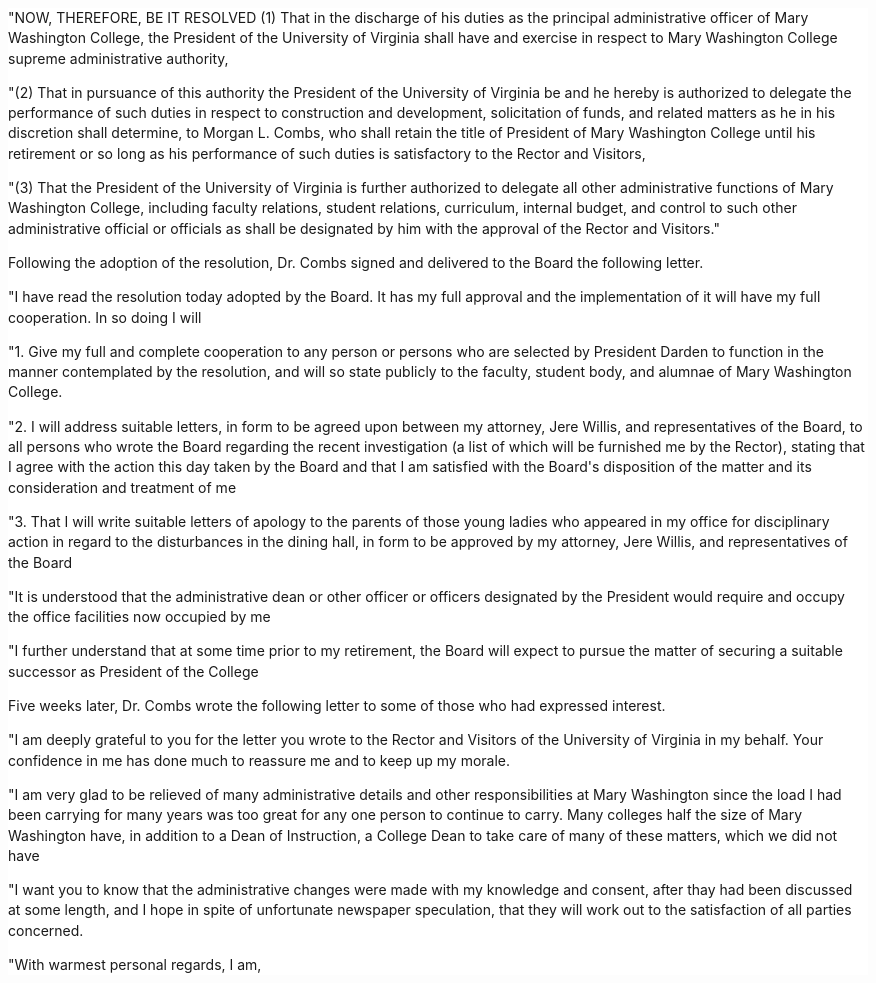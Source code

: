 "NOW, THEREFORE, BE IT RESOLVED (1) That in the discharge of his duties as the principal administrative officer of Mary Washington College, the President of the University of Virginia shall have and exercise in respect to Mary Washington College supreme administrative authority,

"(2) That in pursuance of this authority the President of the University of Virginia be and he hereby is authorized to delegate the performance of such duties in respect to construction and development, solicitation of funds, and related matters as he in his discretion shall determine, to Morgan L. Combs, who shall retain the title of President of Mary Washington College until his retirement or so long as his performance of such duties is satisfactory to the Rector and Visitors,

"(3) That the President of the University of Virginia is further authorized to delegate all other administrative functions of Mary Washington College, including faculty relations, student relations, curriculum, internal budget, and control to such other administrative official or officials as shall be designated by him with the approval of the Rector and Visitors."

Following the adoption of the resolution, Dr. Combs signed and delivered to the Board the following letter.

"I have read the resolution today adopted by the Board. It has my full approval and the implementation of it will have my full cooperation. In so doing I will

"1. Give my full and complete cooperation to any person or persons who are selected by President Darden to function in the manner contemplated by the resolution, and will so state publicly to the faculty, student body, and alumnae of Mary Washington College.

"2. I will address suitable letters, in form to be agreed upon between my attorney, Jere Willis, and representatives of the Board, to all persons who wrote the Board regarding the recent investigation (a list of which will be furnished me by the Rector), stating that I agree with the action this day taken by the Board and that I am satisfied with the Board's disposition of the matter and its consideration and treatment of me

"3. That I will write suitable letters of apology to the parents of those young ladies who appeared in my office for disciplinary action in regard to the disturbances in the dining hall, in form to be approved by my attorney, Jere Willis, and representatives of the Board

"It is understood that the administrative dean or other officer or officers designated by the President would require and occupy the office facilities now occupied by me

"I further understand that at some time prior to my retirement, the Board will expect to pursue the matter of securing a suitable successor as President of the College

Five weeks later, Dr. Combs wrote the following letter to some of those who had expressed interest.

"I am deeply grateful to you for the letter you wrote to the Rector and Visitors of the University of Virginia in my behalf. Your confidence in me has done much to reassure me and to keep up my morale.

"I am very glad to be relieved of many administrative details and other responsibilities at Mary Washington since the load I had been carrying for many years was too great for any one person to continue to carry. Many colleges half the size of Mary Washington have, in addition to a Dean of Instruction, a College Dean to take care of many of these matters, which we did not have

"I want you to know that the administrative changes were made with my knowledge and consent, after thay had been discussed at some length, and I hope in spite of unfortunate newspaper speculation, that they will work out to the satisfaction of all parties concerned.

"With warmest personal regards, I am,
